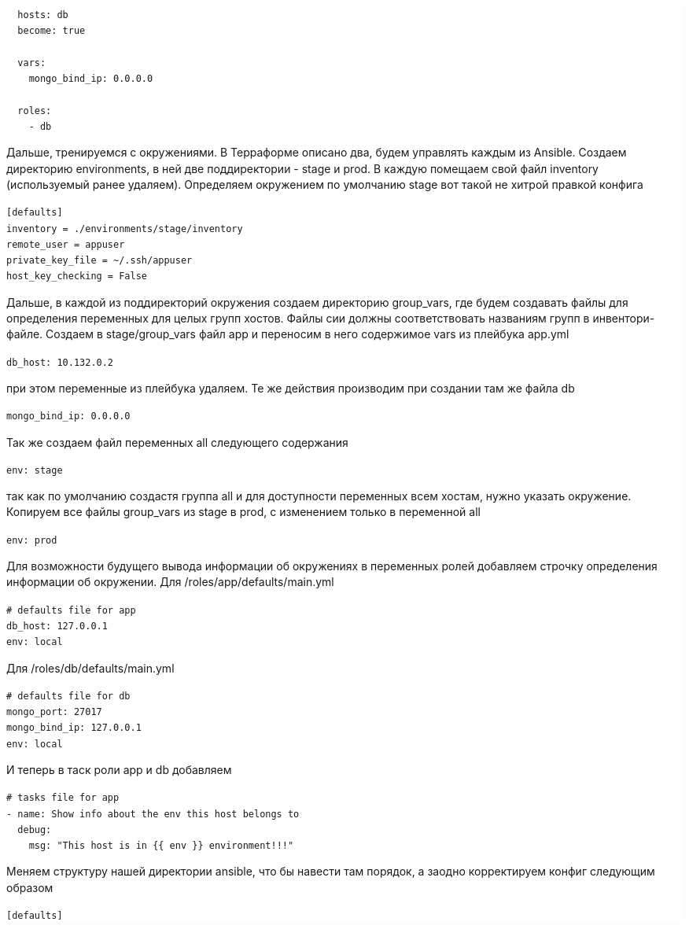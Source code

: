 ```
  hosts: db
  become: true

  vars:
    mongo_bind_ip: 0.0.0.0

  roles:
    - db
```
Дальше, тренируемся с окружениями. В Терраформе описано два, будем управлять каждым из Ansible. Создаем директорию environments, в ней две поддиректории - stage и prod. В каждую помещаем свой файл inventory (используемый ранее удаляем). Определяем окружением по умолчанию stage вот такой не хитрой правкой конфига
```
[defaults]
inventory = ./environments/stage/inventory
remote_user = appuser
private_key_file = ~/.ssh/appuser
host_key_checking = False
```
Дальше, в каждой из поддиректорий окружения создаем директорию group_vars, где будем создавать файлы для определения переменных для целых групп хостов. Файлы сии должны соответствовать названиям групп в инвентори-файле.
Создаем в stage/group_vars файл app и переносим в него содержимое vars из плейбука app.yml
```
db_host: 10.132.0.2
```
при этом переменные из плейбука удаляем. Те же действия производим при создании там же файла db
```
mongo_bind_ip: 0.0.0.0
```
Так же создаем файл переменных all следующего содержания
```
env: stage
```
так как по умолчанию создастя группа all и для доступности переменных всем хостам, нужно указать окружение.
Копируем все файлы group_vars из stage в prod, с изменением только в переменной all
```
env: prod
```
Для возможности будущего вывода информации об окружениях в переменных ролей добавляем строчку определения информации об окружении. Для /roles/app/defaults/main.yml
```
# defaults file for app
db_host: 127.0.0.1
env: local
```
Для /roles/db/defaults/main.yml
```
# defaults file for db
mongo_port: 27017
mongo_bind_ip: 127.0.0.1
env: local
```
И теперь в таск роли app и db добавляем
```
# tasks file for app
- name: Show info about the env this host belongs to
  debug:
    msg: "This host is in {{ env }} environment!!!"
```
Меняем структуру нашей директории ansible, что бы навести там порядок, а заодно корректируем конфиг следующим образом
```
[defaults]
```